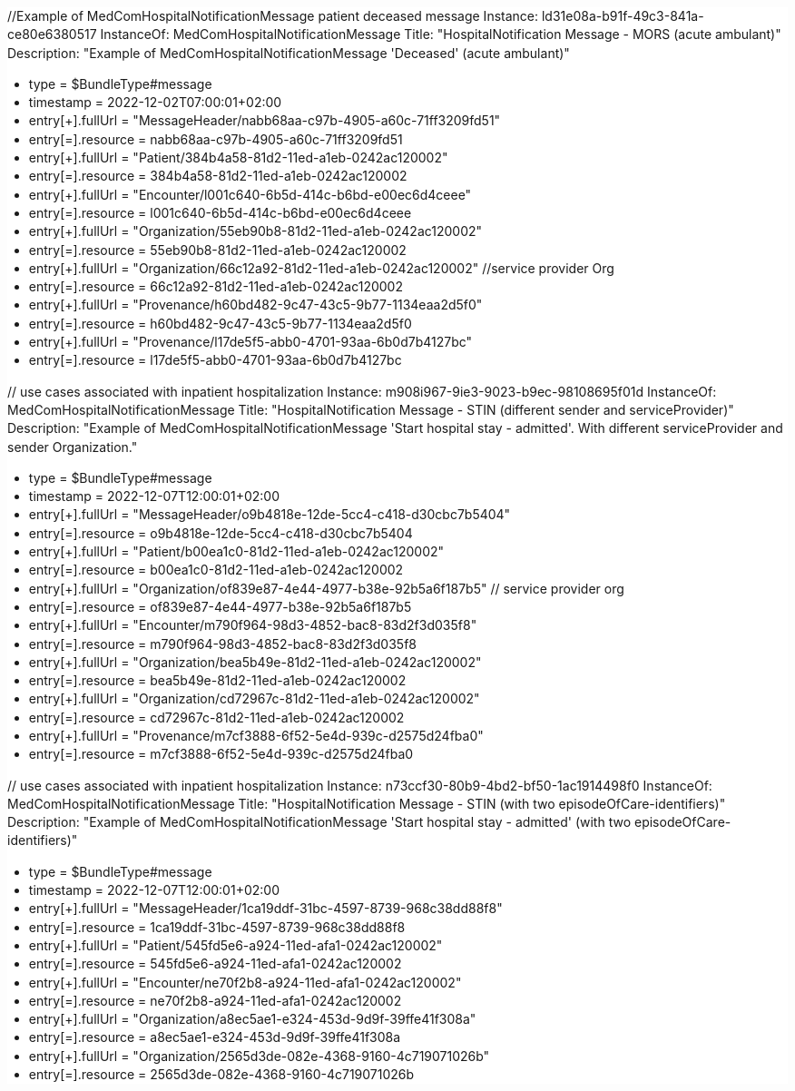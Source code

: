 

//Example of MedComHospitalNotificationMessage patient deceased message
Instance: ld31e08a-b91f-49c3-841a-ce80e6380517
InstanceOf: MedComHospitalNotificationMessage
Title: "HospitalNotification Message - MORS (acute ambulant)"
Description: "Example of MedComHospitalNotificationMessage 'Deceased' (acute ambulant)"
* type = $BundleType#message
* timestamp = 2022-12-02T07:00:01+02:00
* entry[+].fullUrl = "MessageHeader/nabb68aa-c97b-4905-a60c-71ff3209fd51"
* entry[=].resource = nabb68aa-c97b-4905-a60c-71ff3209fd51
* entry[+].fullUrl = "Patient/384b4a58-81d2-11ed-a1eb-0242ac120002"
* entry[=].resource = 384b4a58-81d2-11ed-a1eb-0242ac120002
* entry[+].fullUrl = "Encounter/l001c640-6b5d-414c-b6bd-e00ec6d4ceee"
* entry[=].resource = l001c640-6b5d-414c-b6bd-e00ec6d4ceee
* entry[+].fullUrl = "Organization/55eb90b8-81d2-11ed-a1eb-0242ac120002"
* entry[=].resource = 55eb90b8-81d2-11ed-a1eb-0242ac120002
* entry[+].fullUrl = "Organization/66c12a92-81d2-11ed-a1eb-0242ac120002" //service provider Org
* entry[=].resource = 66c12a92-81d2-11ed-a1eb-0242ac120002
* entry[+].fullUrl = "Provenance/h60bd482-9c47-43c5-9b77-1134eaa2d5f0"
* entry[=].resource = h60bd482-9c47-43c5-9b77-1134eaa2d5f0
* entry[+].fullUrl = "Provenance/l17de5f5-abb0-4701-93aa-6b0d7b4127bc"
* entry[=].resource = l17de5f5-abb0-4701-93aa-6b0d7b4127bc


// use cases associated with inpatient hospitalization
Instance: m908i967-9ie3-9023-b9ec-98108695f01d
InstanceOf: MedComHospitalNotificationMessage
Title: "HospitalNotification Message - STIN (different sender and serviceProvider)"
Description: "Example of MedComHospitalNotificationMessage 'Start hospital stay - admitted'. With different serviceProvider and sender Organization."
* type = $BundleType#message
* timestamp = 2022-12-07T12:00:01+02:00
* entry[+].fullUrl = "MessageHeader/o9b4818e-12de-5cc4-c418-d30cbc7b5404"
* entry[=].resource = o9b4818e-12de-5cc4-c418-d30cbc7b5404
* entry[+].fullUrl = "Patient/b00ea1c0-81d2-11ed-a1eb-0242ac120002"
* entry[=].resource = b00ea1c0-81d2-11ed-a1eb-0242ac120002
* entry[+].fullUrl = "Organization/of839e87-4e44-4977-b38e-92b5a6f187b5" // service provider org
* entry[=].resource = of839e87-4e44-4977-b38e-92b5a6f187b5
* entry[+].fullUrl = "Encounter/m790f964-98d3-4852-bac8-83d2f3d035f8"
* entry[=].resource = m790f964-98d3-4852-bac8-83d2f3d035f8
* entry[+].fullUrl = "Organization/bea5b49e-81d2-11ed-a1eb-0242ac120002"
* entry[=].resource = bea5b49e-81d2-11ed-a1eb-0242ac120002
* entry[+].fullUrl = "Organization/cd72967c-81d2-11ed-a1eb-0242ac120002" 
* entry[=].resource = cd72967c-81d2-11ed-a1eb-0242ac120002
* entry[+].fullUrl = "Provenance/m7cf3888-6f52-5e4d-939c-d2575d24fba0"
* entry[=].resource = m7cf3888-6f52-5e4d-939c-d2575d24fba0

// use cases associated with inpatient hospitalization
Instance: n73ccf30-80b9-4bd2-bf50-1ac1914498f0
InstanceOf: MedComHospitalNotificationMessage
Title: "HospitalNotification Message - STIN (with two episodeOfCare-identifiers)"
Description: "Example of MedComHospitalNotificationMessage 'Start hospital stay - admitted' (with two episodeOfCare-identifiers)"
* type = $BundleType#message
* timestamp = 2022-12-07T12:00:01+02:00
* entry[+].fullUrl = "MessageHeader/1ca19ddf-31bc-4597-8739-968c38dd88f8"
* entry[=].resource = 1ca19ddf-31bc-4597-8739-968c38dd88f8
* entry[+].fullUrl = "Patient/545fd5e6-a924-11ed-afa1-0242ac120002"
* entry[=].resource = 545fd5e6-a924-11ed-afa1-0242ac120002
* entry[+].fullUrl = "Encounter/ne70f2b8-a924-11ed-afa1-0242ac120002"
* entry[=].resource = ne70f2b8-a924-11ed-afa1-0242ac120002
* entry[+].fullUrl = "Organization/a8ec5ae1-e324-453d-9d9f-39ffe41f308a"
* entry[=].resource = a8ec5ae1-e324-453d-9d9f-39ffe41f308a
* entry[+].fullUrl = "Organization/2565d3de-082e-4368-9160-4c719071026b" 
* entry[=].resource = 2565d3de-082e-4368-9160-4c719071026b